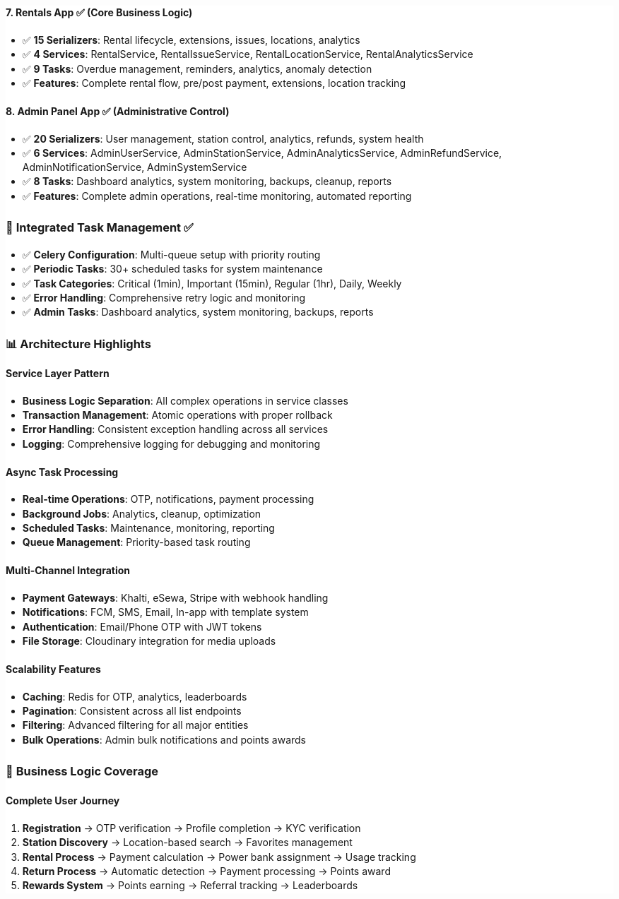 #### 7. **Rentals App** ✅ (Core Business Logic)
- ✅ **15 Serializers**: Rental lifecycle, extensions, issues, locations, analytics
- ✅ **4 Services**: RentalService, RentalIssueService, RentalLocationService, RentalAnalyticsService  
- ✅ **9 Tasks**: Overdue management, reminders, analytics, anomaly detection
- ✅ **Features**: Complete rental flow, pre/post payment, extensions, location tracking

#### 8. **Admin Panel App** ✅ (Administrative Control)
- ✅ **20 Serializers**: User management, station control, analytics, refunds, system health
- ✅ **6 Services**: AdminUserService, AdminStationService, AdminAnalyticsService, AdminRefundService, AdminNotificationService, AdminSystemService
- ✅ **8 Tasks**: Dashboard analytics, system monitoring, backups, cleanup, reports
- ✅ **Features**: Complete admin operations, real-time monitoring, automated reporting

### 🔧 **Integrated Task Management** ✅
- ✅ **Celery Configuration**: Multi-queue setup with priority routing
- ✅ **Periodic Tasks**: 30+ scheduled tasks for system maintenance
- ✅ **Task Categories**: Critical (1min), Important (15min), Regular (1hr), Daily, Weekly
- ✅ **Error Handling**: Comprehensive retry logic and monitoring
- ✅ **Admin Tasks**: Dashboard analytics, system monitoring, backups, reports

### 📊 **Architecture Highlights**

#### **Service Layer Pattern**
- **Business Logic Separation**: All complex operations in service classes
- **Transaction Management**: Atomic operations with proper rollback
- **Error Handling**: Consistent exception handling across all services
- **Logging**: Comprehensive logging for debugging and monitoring

#### **Async Task Processing**  
- **Real-time Operations**: OTP, notifications, payment processing
- **Background Jobs**: Analytics, cleanup, optimization
- **Scheduled Tasks**: Maintenance, monitoring, reporting
- **Queue Management**: Priority-based task routing

#### **Multi-Channel Integration**
- **Payment Gateways**: Khalti, eSewa, Stripe with webhook handling
- **Notifications**: FCM, SMS, Email, In-app with template system
- **Authentication**: Email/Phone OTP with JWT tokens
- **File Storage**: Cloudinary integration for media uploads

#### **Scalability Features**
- **Caching**: Redis for OTP, analytics, leaderboards
- **Pagination**: Consistent across all list endpoints  
- **Filtering**: Advanced filtering for all major entities
- **Bulk Operations**: Admin bulk notifications and points awards

### 🎯 **Business Logic Coverage**

#### **Complete User Journey**
1. **Registration** → OTP verification → Profile completion → KYC verification
2. **Station Discovery** → Location-based search → Favorites management
3. **Rental Process** → Payment calculation → Power bank assignment → Usage tracking
4. **Return Process** → Automatic detection → Payment processing → Points award
5. **Rewards System** → Points earning → Referral tracking → Leaderboards
